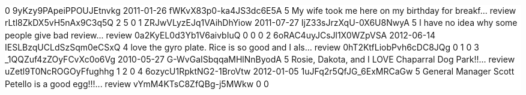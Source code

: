   <tbody>
    <tr>
      <th>0</th>
      <td>9yKzy9PApeiPPOUJEtnvkg</td>
      <td>2011-01-26</td>
      <td>fWKvX83p0-ka4JS3dc6E5A</td>
      <td>5</td>
      <td>My wife took me here on my birthday for breakf...</td>
      <td>review</td>
      <td>rLtl8ZkDX5vH5nAx9C3q5Q</td>
      <td>2</td>
      <td>5</td>
      <td>0</td>
    </tr>
    <tr>
      <th>1</th>
      <td>ZRJwVLyzEJq1VAihDhYiow</td>
      <td>2011-07-27</td>
      <td>IjZ33sJrzXqU-0X6U8NwyA</td>
      <td>5</td>
      <td>I have no idea why some people give bad review...</td>
      <td>review</td>
      <td>0a2KyEL0d3Yb1V6aivbIuQ</td>
      <td>0</td>
      <td>0</td>
      <td>0</td>
    </tr>
    <tr>
      <th>2</th>
      <td>6oRAC4uyJCsJl1X0WZpVSA</td>
      <td>2012-06-14</td>
      <td>IESLBzqUCLdSzSqm0eCSxQ</td>
      <td>4</td>
      <td>love the gyro plate. Rice is so good and I als...</td>
      <td>review</td>
      <td>0hT2KtfLiobPvh6cDC8JQg</td>
      <td>0</td>
      <td>1</td>
      <td>0</td>
    </tr>
    <tr>
      <th>3</th>
      <td>_1QQZuf4zZOyFCvXc0o6Vg</td>
      <td>2010-05-27</td>
      <td>G-WvGaISbqqaMHlNnByodA</td>
      <td>5</td>
      <td>Rosie, Dakota, and I LOVE Chaparral Dog Park!!...</td>
      <td>review</td>
      <td>uZetl9T0NcROGOyFfughhg</td>
      <td>1</td>
      <td>2</td>
      <td>0</td>
    </tr>
    <tr>
      <th>4</th>
      <td>6ozycU1RpktNG2-1BroVtw</td>
      <td>2012-01-05</td>
      <td>1uJFq2r5QfJG_6ExMRCaGw</td>
      <td>5</td>
      <td>General Manager Scott Petello is a good egg!!!...</td>
      <td>review</td>
      <td>vYmM4KTsC8ZfQBg-j5MWkw</td>
      <td>0</td>
      <td>0</td>